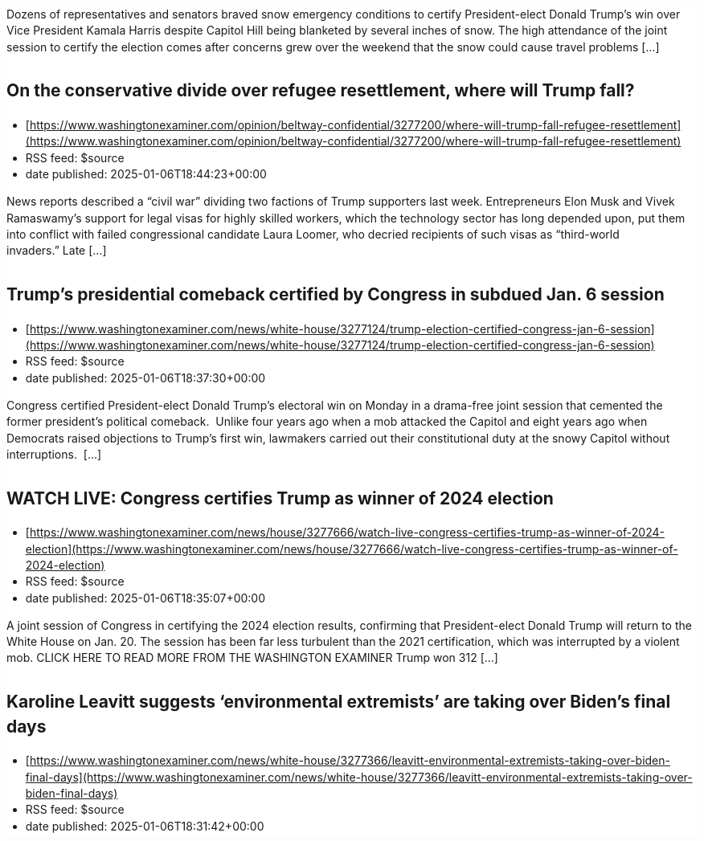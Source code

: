 Dozens of representatives and senators braved snow emergency conditions to certify President-elect Donald Trump’s win over Vice President Kamala Harris despite Capitol Hill being blanketed by several inches of snow. The high attendance of the joint session to certify the election comes after concerns grew over the weekend that the snow could cause travel problems [&#8230;]

## On the conservative divide over refugee resettlement, where will Trump fall?
 - [https://www.washingtonexaminer.com/opinion/beltway-confidential/3277200/where-will-trump-fall-refugee-resettlement](https://www.washingtonexaminer.com/opinion/beltway-confidential/3277200/where-will-trump-fall-refugee-resettlement)
 - RSS feed: $source
 - date published: 2025-01-06T18:44:23+00:00

News reports described a “civil war” dividing two factions of Trump supporters last week. Entrepreneurs Elon Musk and Vivek Ramaswamy’s support for legal visas for highly skilled workers, which the technology sector has long depended upon, put them into conflict with failed congressional candidate Laura Loomer, who decried recipients of such visas as “third-world invaders.” Late [&#8230;]

## Trump’s presidential comeback certified by Congress in subdued Jan. 6 session
 - [https://www.washingtonexaminer.com/news/white-house/3277124/trump-election-certified-congress-jan-6-session](https://www.washingtonexaminer.com/news/white-house/3277124/trump-election-certified-congress-jan-6-session)
 - RSS feed: $source
 - date published: 2025-01-06T18:37:30+00:00

Congress certified President-elect Donald Trump’s electoral win on Monday in a drama-free joint session that cemented the former president’s political comeback.  Unlike four years ago when a mob attacked the Capitol and eight years ago when Democrats raised objections to Trump’s first win, lawmakers carried out their constitutional duty at the snowy Capitol without interruptions.&#160; [&#8230;]

## WATCH LIVE: Congress certifies Trump as winner of 2024 election
 - [https://www.washingtonexaminer.com/news/house/3277666/watch-live-congress-certifies-trump-as-winner-of-2024-election](https://www.washingtonexaminer.com/news/house/3277666/watch-live-congress-certifies-trump-as-winner-of-2024-election)
 - RSS feed: $source
 - date published: 2025-01-06T18:35:07+00:00

A joint session of Congress in certifying the 2024 election results, confirming that President-elect Donald Trump will return to the White House on Jan. 20. The session has been far less turbulent than the 2021 certification, which was interrupted by a violent mob. CLICK HERE TO READ MORE FROM THE WASHINGTON EXAMINER Trump won 312 [&#8230;]

## Karoline Leavitt suggests ‘environmental extremists’ are taking over Biden’s final days
 - [https://www.washingtonexaminer.com/news/white-house/3277366/leavitt-environmental-extremists-taking-over-biden-final-days](https://www.washingtonexaminer.com/news/white-house/3277366/leavitt-environmental-extremists-taking-over-biden-final-days)
 - RSS feed: $source
 - date published: 2025-01-06T18:31:42+00:00
